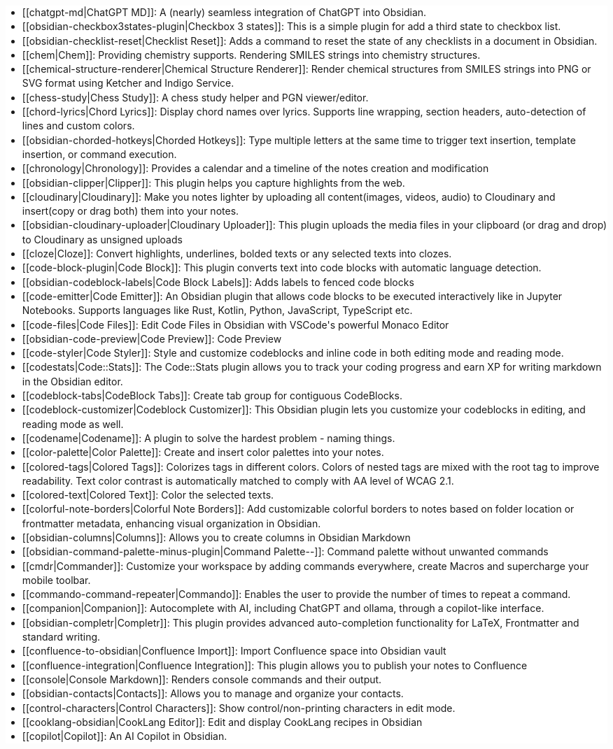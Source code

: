 - [[chatgpt-md|ChatGPT MD]]: A (nearly) seamless integration of ChatGPT into Obsidian.
- [[obsidian-checkbox3states-plugin|Checkbox 3 states]]: This is a simple plugin for add a third state to checkbox list.
- [[obsidian-checklist-reset|Checklist Reset]]: Adds a command to reset the state of any checklists in a document in Obsidian.
- [[chem|Chem]]: Providing chemistry supports. Rendering SMILES strings into chemistry structures.
- [[chemical-structure-renderer|Chemical Structure Renderer]]: Render chemical structures from SMILES strings into PNG or SVG format using Ketcher and Indigo Service.
- [[chess-study|Chess Study]]: A chess study helper and PGN viewer/editor.
- [[chord-lyrics|Chord Lyrics]]: Display chord names over lyrics. Supports line wrapping, section headers, auto-detection of lines and custom colors.
- [[obsidian-chorded-hotkeys|Chorded Hotkeys]]: Type multiple letters at the same time to trigger text insertion, template insertion, or command execution.
- [[chronology|Chronology]]: Provides a calendar and a timeline of the notes creation and modification
- [[obsidian-clipper|Clipper]]: This plugin helps you capture highlights from the web.
- [[cloudinary|Cloudinary]]: Make you notes lighter by uploading all content(images, videos, audio) to Cloudinary and insert(copy or drag both) them into your notes.
- [[obsidian-cloudinary-uploader|Cloudinary Uploader]]: This plugin uploads the media files in your clipboard (or drag and drop) to Cloudinary as unsigned uploads
- [[cloze|Cloze]]: Convert highlights, underlines, bolded texts or any selected texts into clozes.
- [[code-block-plugin|Code Block]]: This plugin converts text into code blocks with automatic language detection.
- [[obsidian-codeblock-labels|Code Block Labels]]: Adds labels to fenced code blocks
- [[code-emitter|Code Emitter]]: An Obsidian plugin that allows code blocks to be executed interactively like in Jupyter Notebooks. Supports languages like Rust, Kotlin, Python, JavaScript, TypeScript etc.
- [[code-files|Code Files]]: Edit Code Files in Obsidian with VSCode's powerful Monaco Editor
- [[obsidian-code-preview|Code Preview]]: Code Preview
- [[code-styler|Code Styler]]: Style and customize codeblocks and inline code in both editing mode and reading mode.
- [[codestats|Code::Stats]]: The Code::Stats plugin allows you to track your coding progress and earn XP for writing markdown in the Obsidian editor.
- [[codeblock-tabs|CodeBlock Tabs]]: Create tab group for contiguous CodeBlocks.
- [[codeblock-customizer|Codeblock Customizer]]: This Obsidian plugin lets you customize your codeblocks in editing, and reading mode as well.
- [[codename|Codename]]: A plugin to solve the hardest problem - naming things.
- [[color-palette|Color Palette]]: Create and insert color palettes into your notes.
- [[colored-tags|Colored Tags]]: Colorizes tags in different colors. Colors of nested tags are mixed with the root tag to improve readability. Text color contrast is automatically matched to comply with AA level of WCAG 2.1.
- [[colored-text|Colored Text]]: Color the selected texts.
- [[colorful-note-borders|Colorful Note Borders]]: Add customizable colorful borders to notes based on folder location or frontmatter metadata, enhancing visual organization in Obsidian.
- [[obsidian-columns|Columns]]: Allows you to create columns in Obsidian Markdown
- [[obsidian-command-palette-minus-plugin|Command Palette--]]: Command palette without unwanted commands
- [[cmdr|Commander]]: Customize your workspace by adding commands everywhere, create Macros and supercharge your mobile toolbar.
- [[commando-command-repeater|Commando]]: Enables the user to provide the number of times to repeat a command.
- [[companion|Companion]]: Autocomplete with AI, including ChatGPT and ollama, through a copilot-like interface.
- [[obsidian-completr|Completr]]: This plugin provides advanced auto-completion functionality for LaTeX, Frontmatter and standard writing.
- [[confluence-to-obsidian|Confluence Import]]: Import Confluence space into Obsidian vault
- [[confluence-integration|Confluence Integration]]: This plugin allows you to publish your notes to Confluence
- [[console|Console Markdown]]: Renders console commands and their output.
- [[obsidian-contacts|Contacts]]: Allows you to manage and organize your contacts.
- [[control-characters|Control Characters]]: Show control/non-printing characters in edit mode.
- [[cooklang-obsidian|CookLang Editor]]: Edit and display CookLang recipes in Obsidian
- [[copilot|Copilot]]: An AI Copilot in Obsidian.